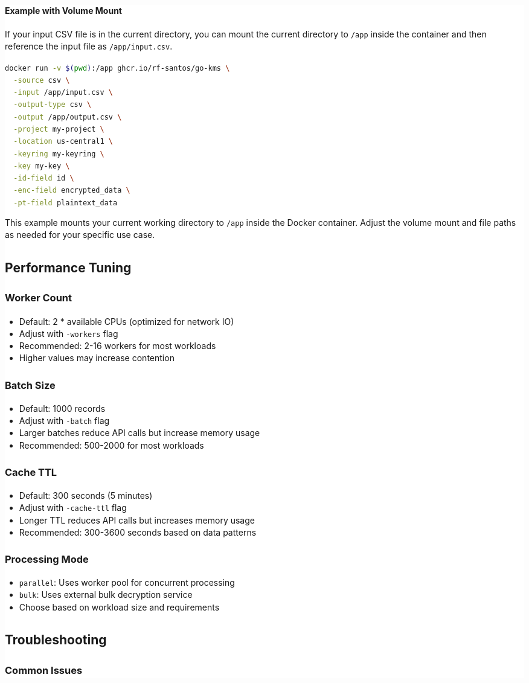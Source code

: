 #### Example with Volume Mount

If your input CSV file is in the current directory, you can mount the current directory to `/app` inside the container and then reference the input file as `/app/input.csv`.

```bash
docker run -v $(pwd):/app ghcr.io/rf-santos/go-kms \
  -source csv \
  -input /app/input.csv \
  -output-type csv \
  -output /app/output.csv \
  -project my-project \
  -location us-central1 \
  -keyring my-keyring \
  -key my-key \
  -id-field id \
  -enc-field encrypted_data \
  -pt-field plaintext_data
```

This example mounts your current working directory to `/app` inside the Docker container. Adjust the volume mount and file paths as needed for your specific use case.

## Performance Tuning

### Worker Count
- Default: 2 * available CPUs (optimized for network IO)
- Adjust with `-workers` flag
- Recommended: 2-16 workers for most workloads
- Higher values may increase contention

### Batch Size
- Default: 1000 records
- Adjust with `-batch` flag
- Larger batches reduce API calls but increase memory usage
- Recommended: 500-2000 for most workloads

### Cache TTL
- Default: 300 seconds (5 minutes)
- Adjust with `-cache-ttl` flag
- Longer TTL reduces API calls but increases memory usage
- Recommended: 300-3600 seconds based on data patterns

### Processing Mode
- `parallel`: Uses worker pool for concurrent processing
- `bulk`: Uses external bulk decryption service
- Choose based on workload size and requirements

## Troubleshooting

### Common Issues
